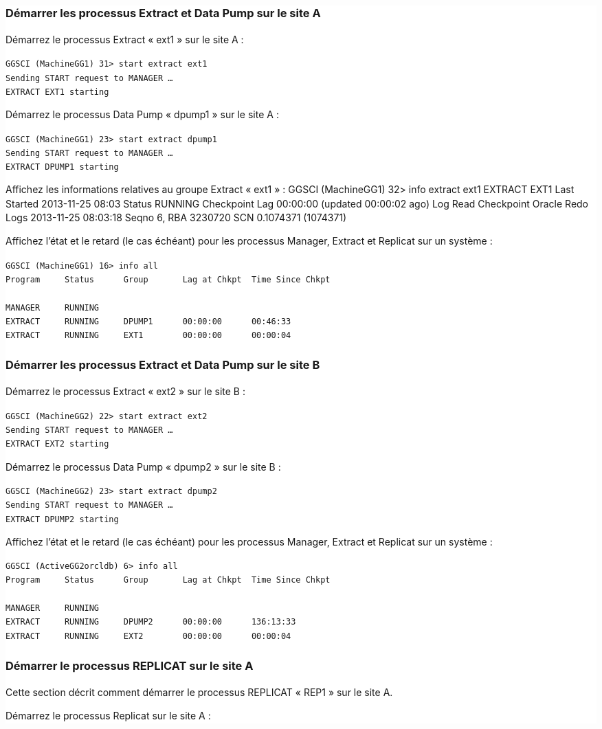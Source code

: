 ### Démarrer les processus Extract et Data Pump sur le site A
Démarrez le processus Extract « ext1 » sur le site A :

    GGSCI (MachineGG1) 31> start extract ext1
    Sending START request to MANAGER …
    EXTRACT EXT1 starting

Démarrez le processus Data Pump « dpump1 » sur le site A :

    GGSCI (MachineGG1) 23> start extract dpump1
    Sending START request to MANAGER …
    EXTRACT DPUMP1 starting
Affichez les informations relatives au groupe Extract « ext1 » : GGSCI (MachineGG1) 32> info extract ext1 EXTRACT EXT1 Last Started 2013-11-25 08:03 Status RUNNING Checkpoint Lag 00:00:00 (updated 00:00:02 ago) Log Read Checkpoint Oracle Redo Logs 2013-11-25 08:03:18 Seqno 6, RBA 3230720 SCN 0.1074371 (1074371)

Affichez l’état et le retard (le cas échéant) pour les processus Manager, Extract et Replicat sur un système :

    GGSCI (MachineGG1) 16> info all
    Program     Status      Group       Lag at Chkpt  Time Since Chkpt

    MANAGER     RUNNING
    EXTRACT     RUNNING     DPUMP1      00:00:00      00:46:33
    EXTRACT     RUNNING     EXT1        00:00:00      00:00:04

### Démarrer les processus Extract et Data Pump sur le site B
Démarrez le processus Extract « ext2 » sur le site B :

    GGSCI (MachineGG2) 22> start extract ext2
    Sending START request to MANAGER …
    EXTRACT EXT2 starting

Démarrez le processus Data Pump « dpump2 » sur le site B :

    GGSCI (MachineGG2) 23> start extract dpump2
    Sending START request to MANAGER …
    EXTRACT DPUMP2 starting

Affichez l’état et le retard (le cas échéant) pour les processus Manager, Extract et Replicat sur un système :

    GGSCI (ActiveGG2orcldb) 6> info all
    Program     Status      Group       Lag at Chkpt  Time Since Chkpt

    MANAGER     RUNNING
    EXTRACT     RUNNING     DPUMP2      00:00:00      136:13:33
    EXTRACT     RUNNING     EXT2        00:00:00      00:00:04

### Démarrer le processus REPLICAT sur le site A
Cette section décrit comment démarrer le processus REPLICAT « REP1 » sur le site A.

Démarrez le processus Replicat sur le site A :
